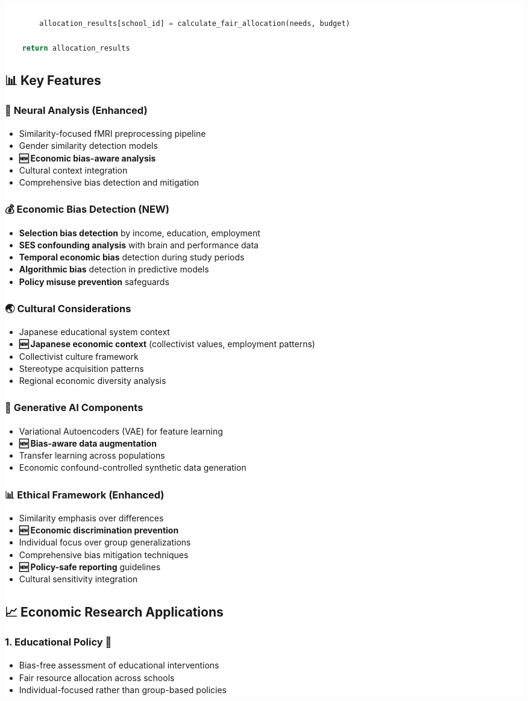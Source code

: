 ```python
        
        allocation_results[school_id] = calculate_fair_allocation(needs, budget)
    
    return allocation_results
```

## 📊 Key Features

### 🧠 **Neural Analysis** (Enhanced)
- Similarity-focused fMRI preprocessing pipeline
- Gender similarity detection models
- **🆕 Economic bias-aware analysis**
- Cultural context integration
- Comprehensive bias detection and mitigation

### 💰 **Economic Bias Detection** (NEW)
- **Selection bias detection** by income, education, employment
- **SES confounding analysis** with brain and performance data
- **Temporal economic bias** detection during study periods
- **Algorithmic bias** detection in predictive models
- **Policy misuse prevention** safeguards

### 🌏 **Cultural Considerations**
- Japanese educational system context
- **🆕 Japanese economic context** (collectivist values, employment patterns)
- Collectivist culture framework
- Stereotype acquisition patterns
- Regional economic diversity analysis

### 🤖 **Generative AI Components**
- Variational Autoencoders (VAE) for feature learning
- **🆕 Bias-aware data augmentation**
- Transfer learning across populations
- Economic confound-controlled synthetic data generation

### 📊 **Ethical Framework** (Enhanced)
- Similarity emphasis over differences
- **🆕 Economic discrimination prevention**
- Individual focus over group generalizations
- Comprehensive bias mitigation techniques
- **🆕 Policy-safe reporting** guidelines
- Cultural sensitivity integration

## 📈 Economic Research Applications

### 1. **Educational Policy** 💎
- Bias-free assessment of educational interventions
- Fair resource allocation across schools
- Individual-focused rather than group-based policies

